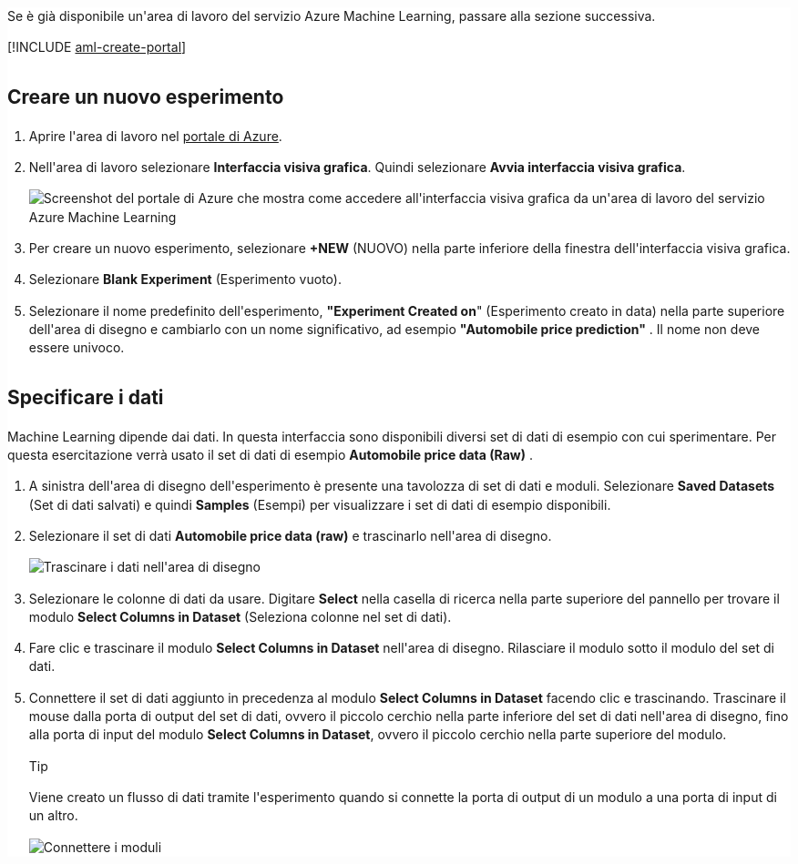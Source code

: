 Se è già disponibile un'area di lavoro del servizio Azure Machine Learning, passare alla sezione successiva.

[!INCLUDE [aml-create-portal](../../../includes/aml-create-in-portal.md)]

## <a name="create-new-experiment"></a>Creare un nuovo esperimento

1. Aprire l'area di lavoro nel [portale di Azure](https://portal.azure.com/).

1. Nell'area di lavoro selezionare **Interfaccia visiva grafica**. Quindi selezionare **Avvia interfaccia visiva grafica**. 

    ![Screenshot del portale di Azure che mostra come accedere all'interfaccia visiva grafica da un'area di lavoro del servizio Azure Machine Learning](./media/ui-tutorial-automobile-price-train-score/launch-ui.png)

1. Per creare un nuovo esperimento, selezionare **+NEW** (NUOVO) nella parte inferiore della finestra dell'interfaccia visiva grafica.

1. Selezionare **Blank Experiment** (Esperimento vuoto).

1. Selezionare il nome predefinito dell'esperimento, **"Experiment Created on**" (Esperimento creato in data) nella parte superiore dell'area di disegno e cambiarlo con un nome significativo, ad esempio **"Automobile price prediction"** . Il nome non deve essere univoco.

## <a name="specify-data"></a>Specificare i dati

Machine Learning dipende dai dati. In questa interfaccia sono disponibili diversi set di dati di esempio con cui sperimentare. Per questa esercitazione verrà usato il set di dati di esempio **Automobile price data (Raw)** . 

1. A sinistra dell'area di disegno dell'esperimento è presente una tavolozza di set di dati e moduli. Selezionare **Saved Datasets** (Set di dati salvati) e quindi **Samples** (Esempi) per visualizzare i set di dati di esempio disponibili.

1. Selezionare il set di dati **Automobile price data (raw)** e trascinarlo nell'area di disegno.

   ![Trascinare i dati nell'area di disegno](./media/ui-tutorial-automobile-price-train-score/drag-data.png)

1. Selezionare le colonne di dati da usare. Digitare **Select** nella casella di ricerca nella parte superiore del pannello per trovare il modulo **Select Columns in Dataset** (Seleziona colonne nel set di dati).

1. Fare clic e trascinare il modulo **Select Columns in Dataset** nell'area di disegno. Rilasciare il modulo sotto il modulo del set di dati.

1. Connettere il set di dati aggiunto in precedenza al modulo **Select Columns in Dataset** facendo clic e trascinando. Trascinare il mouse dalla porta di output del set di dati, ovvero il piccolo cerchio nella parte inferiore del set di dati nell'area di disegno, fino alla porta di input del modulo **Select Columns in Dataset**, ovvero il piccolo cerchio nella parte superiore del modulo.

    > [!TIP]
    > Viene creato un flusso di dati tramite l'esperimento quando si connette la porta di output di un modulo a una porta di input di un altro.
    >

    ![Connettere i moduli](./media/ui-tutorial-automobile-price-train-score/connect-modules.gif)
